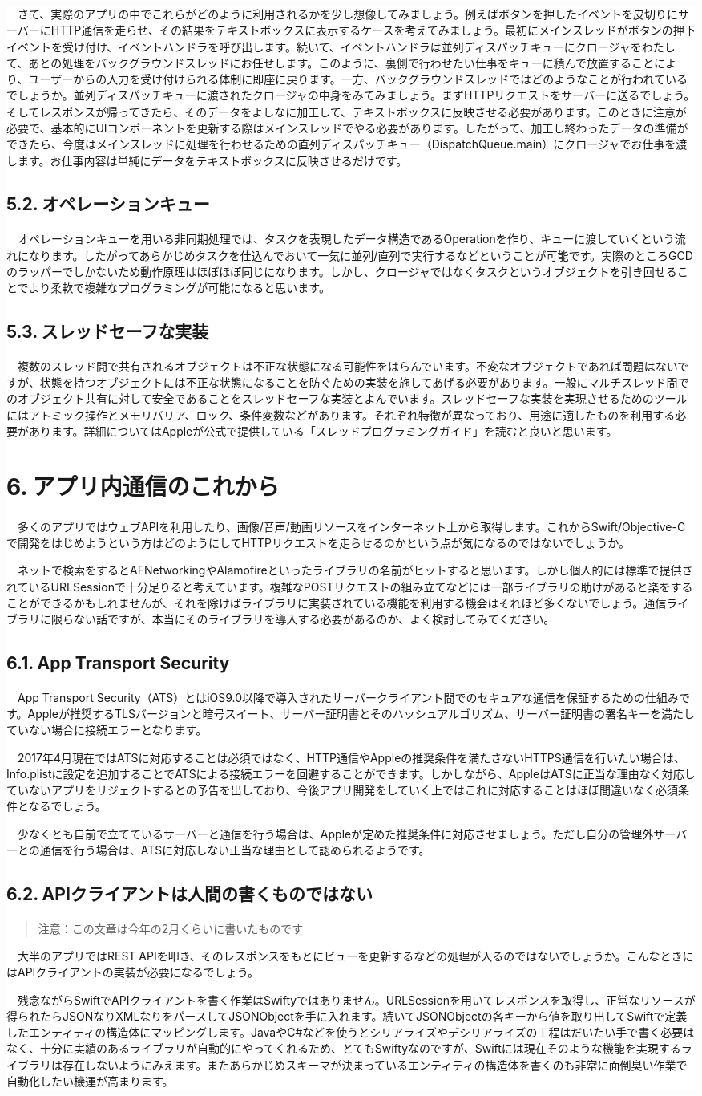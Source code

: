 　さて、実際のアプリの中でこれらがどのように利用されるかを少し想像してみましょう。例えばボタンを押したイベントを皮切りにサーバーにHTTP通信を走らせ、その結果をテキストボックスに表示するケースを考えてみましょう。最初にメインスレッドがボタンの押下イベントを受け付け、イベントハンドラを呼び出します。続いて、イベントハンドラは並列ディスパッチキューにクロージャをわたして、あとの処理をバックグラウンドスレッドにお任せします。このように、裏側で行わせたい仕事をキューに積んで放置することにより、ユーザーからの入力を受け付けられる体制に即座に戻ります。一方、バックグラウンドスレッドではどのようなことが行われているでしょうか。並列ディスパッチキューに渡されたクロージャの中身をみてみましょう。まずHTTPリクエストをサーバーに送るでしょう。そしてレスポンスが帰ってきたら、そのデータをよしなに加工して、テキストボックスに反映させる必要があります。このときに注意が必要で、基本的にUIコンポーネントを更新する際はメインスレッドでやる必要があります。したがって、加工し終わったデータの準備ができたら、今度はメインスレッドに処理を行わせるための直列ディスパッチキュー（DispatchQueue.main）にクロージャでお仕事を渡します。お仕事内容は単純にデータをテキストボックスに反映させるだけです。

## 5.2. オペレーションキュー

　オペレーションキューを用いる非同期処理では、タスクを表現したデータ構造であるOperationを作り、キューに渡していくという流れになります。したがってあらかじめタスクを仕込んでおいて一気に並列/直列で実行するなどということが可能です。実際のところGCDのラッパーでしかないため動作原理はほぼほぼ同じになります。しかし、クロージャではなくタスクというオブジェクトを引き回せることでより柔軟で複雑なプログラミングが可能になると思います。

## 5.3. スレッドセーフな実装

　複数のスレッド間で共有されるオブジェクトは不正な状態になる可能性をはらんでいます。不変なオブジェクトであれば問題はないですが、状態を持つオブジェクトには不正な状態になることを防ぐための実装を施してあげる必要があります。一般にマルチスレッド間でのオブジェクト共有に対して安全であることをスレッドセーフな実装とよんでいます。スレッドセーフな実装を実現させるためのツールにはアトミック操作とメモリバリア、ロック、条件変数などがあります。それぞれ特徴が異なっており、用途に適したものを利用する必要があります。詳細についてはAppleが公式で提供している「スレッドプログラミングガイド」を読むと良いと思います。


# 6. アプリ内通信のこれから

　多くのアプリではウェブAPIを利用したり、画像/音声/動画リソースをインターネット上から取得します。これからSwift/Objective-Cで開発をはじめようという方はどのようにしてHTTPリクエストを走らせるのかという点が気になるのではないでしょうか。

　ネットで検索をするとAFNetworkingやAlamofireといったライブラリの名前がヒットすると思います。しかし個人的には標準で提供されているURLSessionで十分足りると考えています。複雑なPOSTリクエストの組み立てなどには一部ライブラリの助けがあると楽をすることができるかもしれませんが、それを除けばライブラリに実装されている機能を利用する機会はそれほど多くないでしょう。通信ライブラリに限らない話ですが、本当にそのライブラリを導入する必要があるのか、よく検討してみてください。

## 6.1. App Transport Security

　App Transport Security（ATS）とはiOS9.0以降で導入されたサーバークライアント間でのセキュアな通信を保証するための仕組みです。Appleが推奨するTLSバージョンと暗号スイート、サーバー証明書とそのハッシュアルゴリズム、サーバー証明書の署名キーを満たしていない場合に接続エラーとなります。

　2017年4月現在ではATSに対応することは必須ではなく、HTTP通信やAppleの推奨条件を満たさないHTTPS通信を行いたい場合は、Info.plistに設定を追加することでATSによる接続エラーを回避することができます。しかしながら、AppleはATSに正当な理由なく対応していないアプリをリジェクトするとの予告を出しており、今後アプリ開発をしていく上ではこれに対応することはほぼ間違いなく必須条件となるでしょう。

　少なくとも自前で立てているサーバーと通信を行う場合は、Appleが定めた推奨条件に対応させましょう。ただし自分の管理外サーバーとの通信を行う場合は、ATSに対応しない正当な理由として認められるようです。

## 6.2. APIクライアントは人間の書くものではない

> 注意：この文章は今年の2月くらいに書いたものです

　大半のアプリではREST APIを叩き、そのレスポンスをもとにビューを更新するなどの処理が入るのではないでしょうか。こんなときにはAPIクライアントの実装が必要になるでしょう。

　残念ながらSwiftでAPIクライアントを書く作業はSwiftyではありません。URLSessionを用いてレスポンスを取得し、正常なリソースが得られたらJSONなりXMLなりをパースしてJSONObjectを手に入れます。続いてJSONObjectの各キーから値を取り出してSwiftで定義したエンティティの構造体にマッピングします。JavaやC#などを使うとシリアライズやデシリアライズの工程はだいたい手で書く必要はなく、十分に実績のあるライブラリが自動的にやってくれるため、とてもSwiftyなのですが、Swiftには現在そのような機能を実現するライブラリは存在しないようにみえます。またあらかじめスキーマが決まっているエンティティの構造体を書くのも非常に面倒臭い作業で自動化したい機運が高まります。
